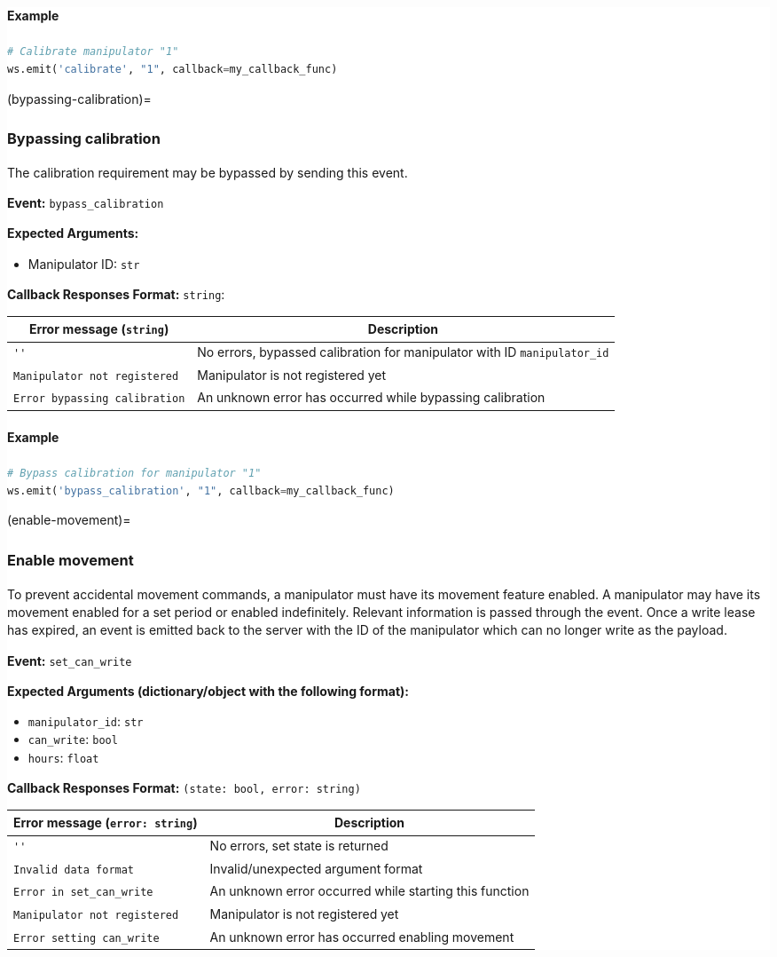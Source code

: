 #### Example

```python
# Calibrate manipulator "1"
ws.emit('calibrate', "1", callback=my_callback_func)
```

(bypassing-calibration)=

### Bypassing calibration

The calibration requirement may be bypassed by sending this event.

**Event:** `bypass_calibration`

**Expected Arguments:**

- Manipulator ID: `str`

**Callback Responses Format:** `string`:

| Error message (`string`)      | Description                                                              |
|-------------------------------|--------------------------------------------------------------------------|
| `''`                          | No errors, bypassed calibration for manipulator with ID `manipulator_id` |
| `Manipulator not registered`  | Manipulator is not registered yet                                        |
| `Error bypassing calibration` | An unknown error has occurred while bypassing calibration                |

#### Example

```python
# Bypass calibration for manipulator "1"
ws.emit('bypass_calibration', "1", callback=my_callback_func)
```

(enable-movement)=

### Enable movement

To prevent accidental movement commands, a manipulator must have its movement
feature enabled. A manipulator may have its movement enabled for a set period or
enabled indefinitely. Relevant information is passed through the event. Once a
write lease has expired, an event is emitted back to the server with the ID of
the manipulator which can no longer write as the payload.

**Event:** `set_can_write`

**Expected Arguments (dictionary/object with the following format):**

- `manipulator_id`: `str`
- `can_write`: `bool`
- `hours`: `float`

**Callback Responses Format:** `(state: bool, error: string)`

| Error message (`error: string`) | Description                                            |
|---------------------------------|--------------------------------------------------------|
| `''`                            | No errors, set state is returned                       |
| `Invalid data format`           | Invalid/unexpected argument format                     |
| `Error in set_can_write`        | An unknown error occurred while starting this function |
| `Manipulator not registered`    | Manipulator is not registered yet                      |
| `Error setting can_write`       | An unknown error has occurred enabling movement        |
